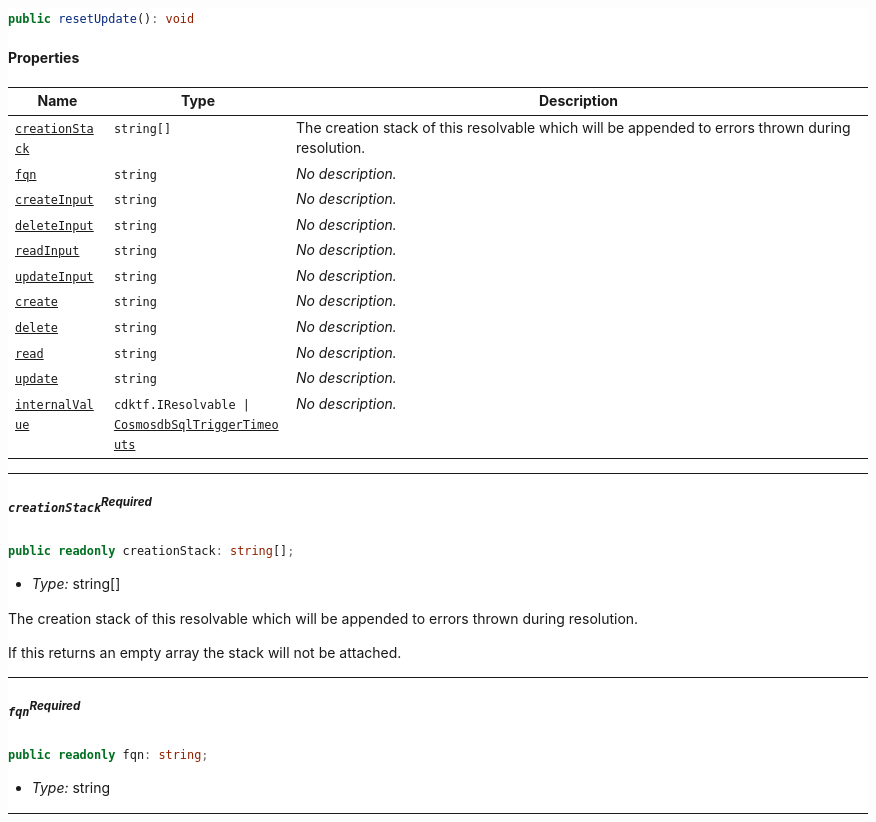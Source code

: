 ```typescript
public resetUpdate(): void
```


#### Properties <a name="Properties" id="Properties"></a>

| **Name** | **Type** | **Description** |
| --- | --- | --- |
| <code><a href="#@cdktf/provider-azurerm.cosmosdbSqlTrigger.CosmosdbSqlTriggerTimeoutsOutputReference.property.creationStack">creationStack</a></code> | <code>string[]</code> | The creation stack of this resolvable which will be appended to errors thrown during resolution. |
| <code><a href="#@cdktf/provider-azurerm.cosmosdbSqlTrigger.CosmosdbSqlTriggerTimeoutsOutputReference.property.fqn">fqn</a></code> | <code>string</code> | *No description.* |
| <code><a href="#@cdktf/provider-azurerm.cosmosdbSqlTrigger.CosmosdbSqlTriggerTimeoutsOutputReference.property.createInput">createInput</a></code> | <code>string</code> | *No description.* |
| <code><a href="#@cdktf/provider-azurerm.cosmosdbSqlTrigger.CosmosdbSqlTriggerTimeoutsOutputReference.property.deleteInput">deleteInput</a></code> | <code>string</code> | *No description.* |
| <code><a href="#@cdktf/provider-azurerm.cosmosdbSqlTrigger.CosmosdbSqlTriggerTimeoutsOutputReference.property.readInput">readInput</a></code> | <code>string</code> | *No description.* |
| <code><a href="#@cdktf/provider-azurerm.cosmosdbSqlTrigger.CosmosdbSqlTriggerTimeoutsOutputReference.property.updateInput">updateInput</a></code> | <code>string</code> | *No description.* |
| <code><a href="#@cdktf/provider-azurerm.cosmosdbSqlTrigger.CosmosdbSqlTriggerTimeoutsOutputReference.property.create">create</a></code> | <code>string</code> | *No description.* |
| <code><a href="#@cdktf/provider-azurerm.cosmosdbSqlTrigger.CosmosdbSqlTriggerTimeoutsOutputReference.property.delete">delete</a></code> | <code>string</code> | *No description.* |
| <code><a href="#@cdktf/provider-azurerm.cosmosdbSqlTrigger.CosmosdbSqlTriggerTimeoutsOutputReference.property.read">read</a></code> | <code>string</code> | *No description.* |
| <code><a href="#@cdktf/provider-azurerm.cosmosdbSqlTrigger.CosmosdbSqlTriggerTimeoutsOutputReference.property.update">update</a></code> | <code>string</code> | *No description.* |
| <code><a href="#@cdktf/provider-azurerm.cosmosdbSqlTrigger.CosmosdbSqlTriggerTimeoutsOutputReference.property.internalValue">internalValue</a></code> | <code>cdktf.IResolvable \| <a href="#@cdktf/provider-azurerm.cosmosdbSqlTrigger.CosmosdbSqlTriggerTimeouts">CosmosdbSqlTriggerTimeouts</a></code> | *No description.* |

---

##### `creationStack`<sup>Required</sup> <a name="creationStack" id="@cdktf/provider-azurerm.cosmosdbSqlTrigger.CosmosdbSqlTriggerTimeoutsOutputReference.property.creationStack"></a>

```typescript
public readonly creationStack: string[];
```

- *Type:* string[]

The creation stack of this resolvable which will be appended to errors thrown during resolution.

If this returns an empty array the stack will not be attached.

---

##### `fqn`<sup>Required</sup> <a name="fqn" id="@cdktf/provider-azurerm.cosmosdbSqlTrigger.CosmosdbSqlTriggerTimeoutsOutputReference.property.fqn"></a>

```typescript
public readonly fqn: string;
```

- *Type:* string

---